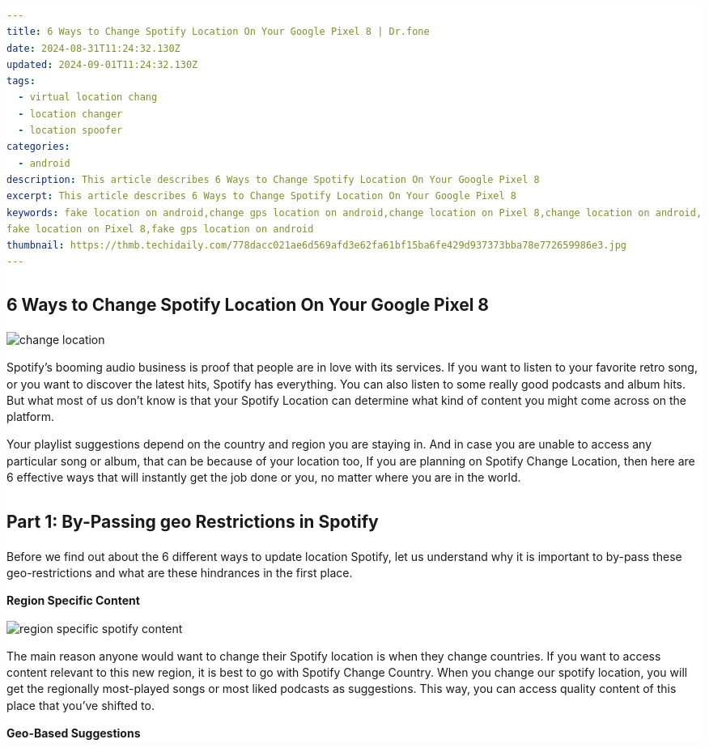 ```yaml
---
title: 6 Ways to Change Spotify Location On Your Google Pixel 8 | Dr.fone
date: 2024-08-31T11:24:32.130Z
updated: 2024-09-01T11:24:32.130Z
tags: 
  - virtual location chang
  - location changer
  - location spoofer
categories:
  - android
description: This article describes 6 Ways to Change Spotify Location On Your Google Pixel 8
excerpt: This article describes 6 Ways to Change Spotify Location On Your Google Pixel 8
keywords: fake location on android,change gps location on android,change location on Pixel 8,change location on android,fake location on Pixel 8,fake gps location on android
thumbnail: https://thmb.techidaily.com/778dacc021ae6d569afd3e62fa61bf15ba6fe429d937373bba78e772659986e3.jpg
---
```


## 6 Ways to Change Spotify Location On Your Google Pixel 8

![change location](https://images.wondershare.com/drfone/images2023/virtual-location.png)

Spotify’s booming audio business is proof that people are in love with its services. If you want to listen to your favorite retro song, or you want to discover the latest hits, Spotify has everything. You can also listen to some really good podcasts and album hits. But what most of us don’t know is that your Spotify Location can determine what kind of content you might come across on the platform.

Your playlist suggestions depend on the country and region you are staying in. And in case you are unable to access any particular song or album, that can be because of your location too, If you are planning on Spotify Change Location, then here are 6 effective ways that will instantly get the job done or you, no matter where you are in the world.

## **Part 1: By-Passing geo Restrictions in Spotify**

Before we find out about the 6 different ways to update location Spotify, let us understand why it is important to by-pass these geo-restrictions and what are these hindrances in the first place.

**Region Specific Content**

![region specific spotify content](https://images.wondershare.com/drfone/2020/2020/region-specific-Spotify-content-pic1.jpg)

The main reason anyone would want to change their Spotify location is when they change countries. If you want to access content relevant to this new region, it is best to go with Spotify Change Country. When you change our spotify location, you will get the regionally most-played songs or most liked podcasts as suggestions. This way, you can access quality content of this place that you’ve shifted to.

**Geo-Based Suggestions**
